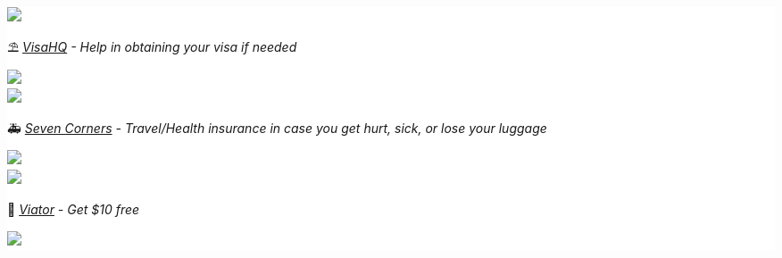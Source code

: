 <picture>
  <source srcset="/img/vacation guatemala (178).webp" type="image/webp">
  <source srcset="/img/vacation guatemala (178).jpg" type="image/jpeg">
<img src="/img/vacation guatemala (178).jpg">
</picture>
<br>

⛱️ <i><a href="https://www.visahq.com/?a_aid=vaff9616" target="_blank">VisaHQ</a> - Help in obtaining your visa if needed</i><br>

<picture>
  <source srcset="/img/vacation guatemala (179).webp" type="image/webp">
  <source srcset="/img/vacation guatemala (179).jpg" type="image/jpeg">
<img src="/img/vacation guatemala (179).jpg">
</picture>
<br>

<picture>
  <source srcset="/img/vacation guatemala (180).webp" type="image/webp">
  <source srcset="/img/vacation guatemala (180).jpg" type="image/jpeg">
<img src="/img/vacation guatemala (180).jpg">
</picture>
<br>

🚑 <i><a href="https://www.sevencorners.com/?a=7EA9D670-6805-4F0F-AB1C-804BD2C35B7D&z=HGP2SEQ" target="_blank">Seven Corners</a> - Travel/Health insurance in case you get hurt, sick, or lose your luggage</i><br>

<picture>
  <source srcset="/img/vacation guatemala (181).webp" type="image/webp">
  <source srcset="/img/vacation guatemala (181).jpg" type="image/jpeg">
<img src="/img/vacation guatemala (181).jpg">
</picture>
<br>

<picture>
  <source srcset="/img/vacation guatemala (182).webp" type="image/webp">
  <source srcset="/img/vacation guatemala (182).jpg" type="image/jpeg">
<img src="/img/vacation guatemala (182).jpg">
</picture>
<br>

🛴 <i><a href="https://www.awin1.com/awclick.php?gid=385121&mid=11018&awinaffid=323811&linkid=2598552&clickref=" target="_blank">Viator</a> - Get $10 free</i><br>

<picture>
  <source srcset="/img/vacation guatemala (183).webp" type="image/webp">
  <source srcset="/img/vacation guatemala (183).jpg" type="image/jpeg">
<img src="/img/vacation guatemala (184).jpg">
</picture>
<br>

